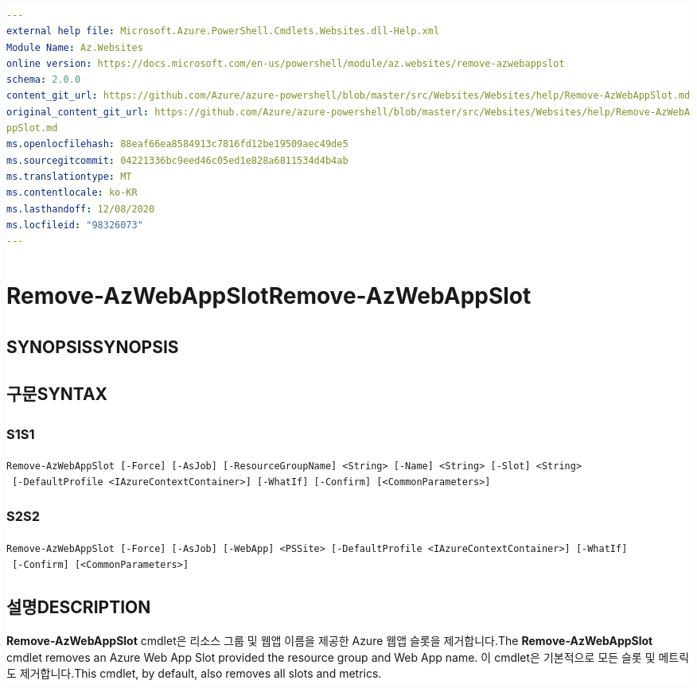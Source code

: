 ```yaml
---
external help file: Microsoft.Azure.PowerShell.Cmdlets.Websites.dll-Help.xml
Module Name: Az.Websites
online version: https://docs.microsoft.com/en-us/powershell/module/az.websites/remove-azwebappslot
schema: 2.0.0
content_git_url: https://github.com/Azure/azure-powershell/blob/master/src/Websites/Websites/help/Remove-AzWebAppSlot.md
original_content_git_url: https://github.com/Azure/azure-powershell/blob/master/src/Websites/Websites/help/Remove-AzWebAppSlot.md
ms.openlocfilehash: 88eaf66ea8584913c7816fd12be19509aec49de5
ms.sourcegitcommit: 04221336bc9eed46c05ed1e828a6811534d4b4ab
ms.translationtype: MT
ms.contentlocale: ko-KR
ms.lasthandoff: 12/08/2020
ms.locfileid: "98326073"
---
```

# <span data-ttu-id="e0493-101">Remove-AzWebAppSlot</span><span class="sxs-lookup"><span data-stu-id="e0493-101">Remove-AzWebAppSlot</span></span>

## <span data-ttu-id="e0493-102">SYNOPSIS</span><span class="sxs-lookup"><span data-stu-id="e0493-102">SYNOPSIS</span></span>

## <span data-ttu-id="e0493-103">구문</span><span class="sxs-lookup"><span data-stu-id="e0493-103">SYNTAX</span></span>

### <span data-ttu-id="e0493-104">S1</span><span class="sxs-lookup"><span data-stu-id="e0493-104">S1</span></span>
```
Remove-AzWebAppSlot [-Force] [-AsJob] [-ResourceGroupName] <String> [-Name] <String> [-Slot] <String>
 [-DefaultProfile <IAzureContextContainer>] [-WhatIf] [-Confirm] [<CommonParameters>]
```

### <span data-ttu-id="e0493-105">S2</span><span class="sxs-lookup"><span data-stu-id="e0493-105">S2</span></span>
```
Remove-AzWebAppSlot [-Force] [-AsJob] [-WebApp] <PSSite> [-DefaultProfile <IAzureContextContainer>] [-WhatIf]
 [-Confirm] [<CommonParameters>]
```

## <span data-ttu-id="e0493-106">설명</span><span class="sxs-lookup"><span data-stu-id="e0493-106">DESCRIPTION</span></span>
<span data-ttu-id="e0493-107">**Remove-AzWebAppSlot** cmdlet은 리소스 그룹 및 웹앱 이름을 제공한 Azure 웹앱 슬롯을 제거합니다.</span><span class="sxs-lookup"><span data-stu-id="e0493-107">The **Remove-AzWebAppSlot** cmdlet removes an Azure Web App Slot provided the resource group and Web App name.</span></span>
<span data-ttu-id="e0493-108">이 cmdlet은 기본적으로 모든 슬롯 및 메트릭도 제거합니다.</span><span class="sxs-lookup"><span data-stu-id="e0493-108">This cmdlet, by default, also removes all slots and metrics.</span></span>
